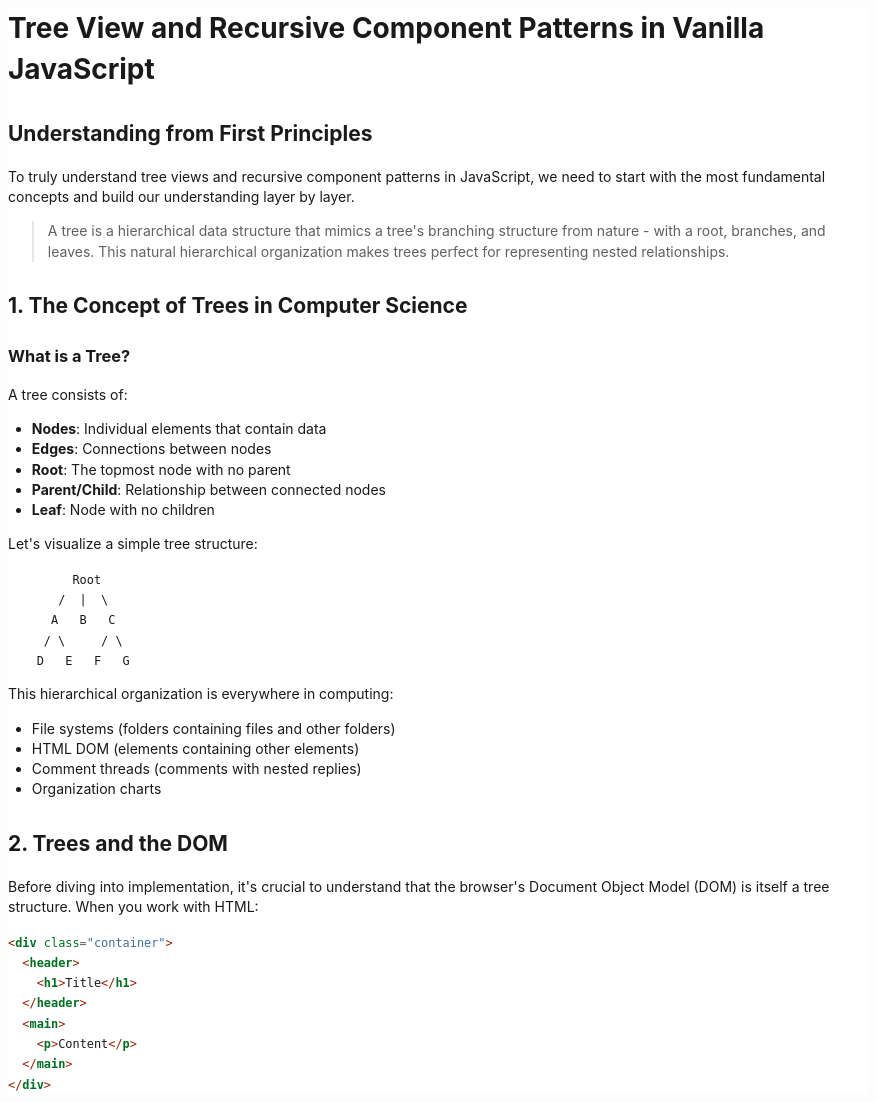 # Tree View and Recursive Component Patterns in Vanilla JavaScript

## Understanding from First Principles

To truly understand tree views and recursive component patterns in JavaScript, we need to start with the most fundamental concepts and build our understanding layer by layer.

> A tree is a hierarchical data structure that mimics a tree's branching structure from nature - with a root, branches, and leaves. This natural hierarchical organization makes trees perfect for representing nested relationships.

## 1. The Concept of Trees in Computer Science

### What is a Tree?

A tree consists of:
- **Nodes**: Individual elements that contain data
- **Edges**: Connections between nodes
- **Root**: The topmost node with no parent
- **Parent/Child**: Relationship between connected nodes
- **Leaf**: Node with no children

Let's visualize a simple tree structure:

```
         Root
       /  |  \
      A   B   C
     / \     / \
    D   E   F   G
```

This hierarchical organization is everywhere in computing:
- File systems (folders containing files and other folders)
- HTML DOM (elements containing other elements)
- Comment threads (comments with nested replies)
- Organization charts

## 2. Trees and the DOM

Before diving into implementation, it's crucial to understand that the browser's Document Object Model (DOM) is itself a tree structure. When you work with HTML:

```html
<div class="container">
  <header>
    <h1>Title</h1>
  </header>
  <main>
    <p>Content</p>
  </main>
</div>
```
